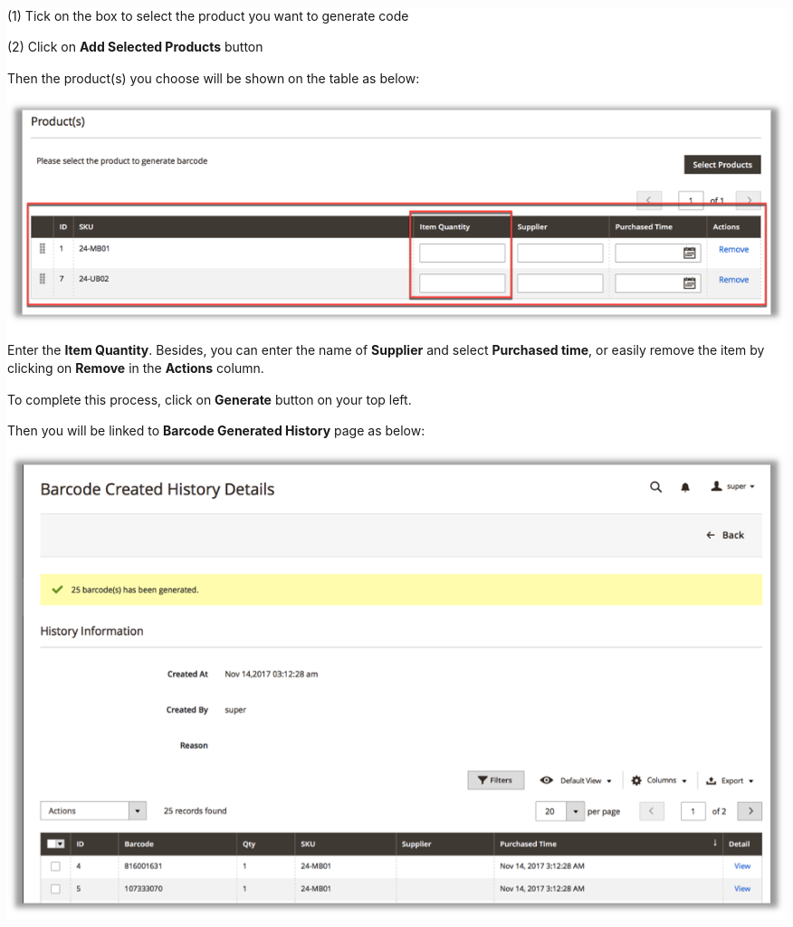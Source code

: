 (1)	Tick on the box to select the product you want to generate code

(2)	Click on **Add Selected Products** button

Then the product(s) you choose will be shown on the table as below:

![Generate Barcode](./barcode-images/image437.png?raw=true)

Enter the **Item Quantity**. Besides, you can enter the name of **Supplier** and select **Purchased time**, or easily remove the item by clicking on **Remove** in the **Actions** column.

To complete this process, click on **Generate** button on your top left. 

Then you will be linked to **Barcode Generated History** page as below:

![Generate Barcode](./barcode-images/image438.png?raw=true)
